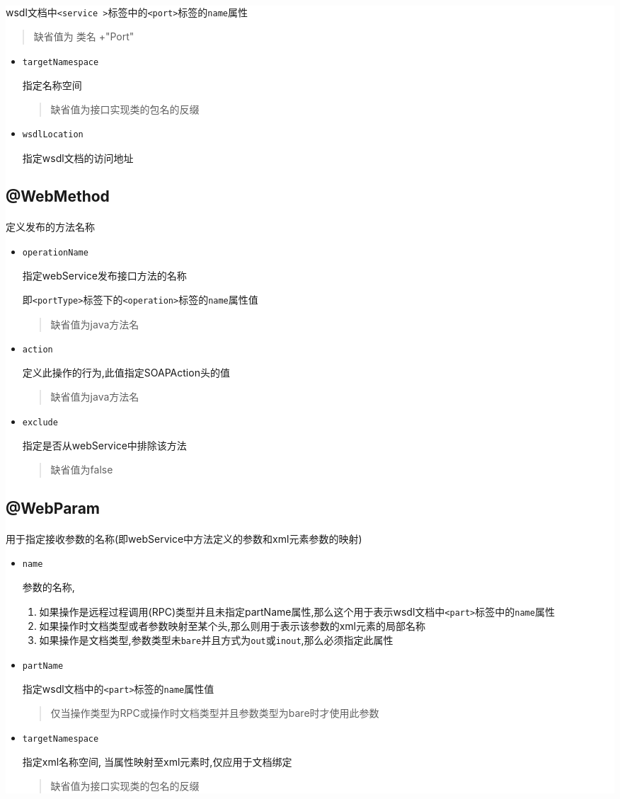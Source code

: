   wsdl文档中`<service >`标签中的`<port>`标签的`name`属性

  > 缺省值为 类名 +"Port"

- `targetNamespace`

  指定名称空间

  > 缺省值为接口实现类的包名的反缀

- `wsdlLocation`

  指定wsdl文档的访问地址

## @WebMethod

定义发布的方法名称

- `operationName`

  指定webService发布接口方法的名称

  即`<portType>`标签下的`<operation>`标签的`name`属性值

  > 缺省值为java方法名

- `action`

  定义此操作的行为,此值指定SOAPAction头的值

  > 缺省值为java方法名

- `exclude`

  指定是否从webService中排除该方法

  > 缺省值为false

## @WebParam

用于指定接收参数的名称(即webService中方法定义的参数和xml元素参数的映射)

- `name`

  参数的名称,

  1. 如果操作是远程过程调用(RPC)类型并且未指定partName属性,那么这个用于表示wsdl文档中`<part>`标签中的`name`属性
  2. 如果操作时文档类型或者参数映射至某个头,那么则用于表示该参数的xml元素的局部名称
  3. 如果操作是文档类型,参数类型未`bare`并且方式为`out`或`inout`,那么必须指定此属性

- `partName`

  指定wsdl文档中的`<part>`标签的`name`属性值

  > 仅当操作类型为RPC或操作时文档类型并且参数类型为bare时才使用此参数

- `targetNamespace`

  指定xml名称空间, 当属性映射至xml元素时,仅应用于文档绑定

  > 缺省值为接口实现类的包名的反缀
